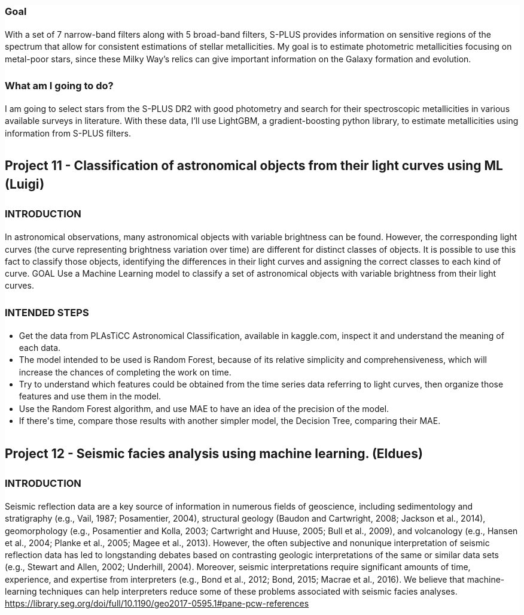 ### Goal

With a set of 7 narrow-band filters along with 5 broad-band filters, S-PLUS provides information on sensitive regions of the spectrum that allow for consistent estimations of stellar metallicities. My goal is to estimate photometric metallicities focusing on metal-poor stars, since these Milky Way’s relics can give important information on the Galaxy formation and evolution.

### What am I going to do?

I am going to select stars from the S-PLUS DR2 with good photometry and search for their spectroscopic metallicities in various available surveys in literature. With these data, I’ll use LightGBM, a gradient-boosting python library, to estimate metallicities using information from S-PLUS filters.

## Project 11 - Classification of astronomical objects from their light curves using ML (Luigi)

### INTRODUCTION

In astronomical observations, many astronomical objects with variable brightness can be found. However, the corresponding light curves (the curve representing brightness variation over time) are different for distinct classes of objects. It is possible to use this fact to classify those objects, identifying the differences in their light curves and assigning the correct classes to each kind of curve.
GOAL
Use a Machine Learning model to classify a set of astronomical objects with variable brightness from their light curves.

### INTENDED STEPS

- Get the data from PLAsTiCC Astronomical Classification, available in kaggle.com, inspect it and understand the meaning of each data.
- The model intended to be used is Random Forest, because of its relative simplicity and comprehensiveness, which will increase the chances of completing the work on time.
- Try to understand which features could be obtained from the time series data referring to light curves, then organize those features and use them in the model.
- Use the Random Forest algorithm, and use MAE to have an idea of the precision of the model.
- If there's time, compare those results with another simpler model, the Decision Tree, comparing their MAE.

## Project 12 - Seismic facies analysis using machine learning. (Eldues)

### INTRODUCTION

Seismic reflection data are a key source of information in numerous fields of geoscience, including sedimentology and stratigraphy (e.g., Vail, 1987; Posamentier, 2004), structural geology (Baudon and Cartwright, 2008; Jackson et al., 2014), geomorphology (e.g., Posamentier and Kolla, 2003; Cartwright and Huuse, 2005; Bull et al., 2009), and volcanology (e.g., Hansen et al., 2004; Planke et al., 2005; Magee et al., 2013). However, the often subjective and nonunique interpretation of seismic reflection data has led to longstanding debates based on contrasting geologic interpretations of the same or similar data sets (e.g., Stewart and Allen, 2002; Underhill, 2004). Moreover, seismic interpretations require significant amounts of time, experience, and expertise from interpreters (e.g., Bond et al., 2012; Bond, 2015; Macrae et al., 2016). We believe that machine-learning techniques can help interpreters reduce some of these problems associated with seismic facies analyses.
https://library.seg.org/doi/full/10.1190/geo2017-0595.1#pane-pcw-references
